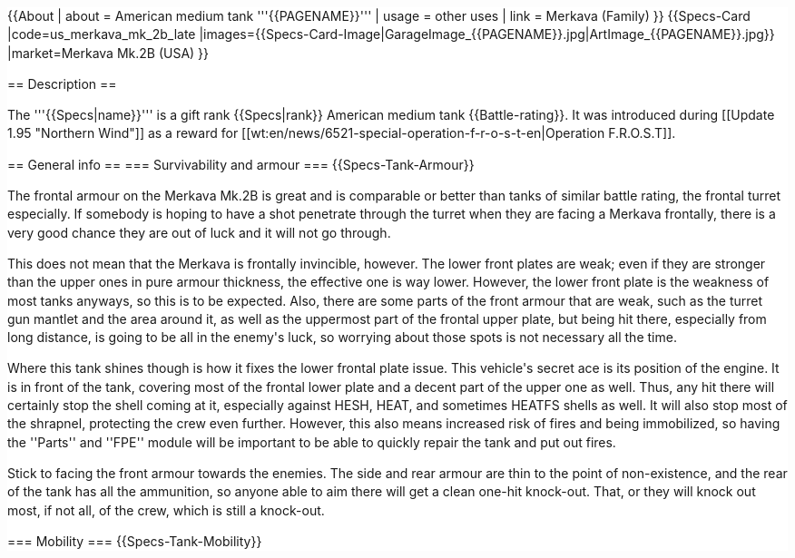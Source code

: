 {{About
| about = American medium tank '''{{PAGENAME}}'''
| usage = other uses
| link = Merkava (Family)
}}
{{Specs-Card
|code=us_merkava_mk_2b_late
|images={{Specs-Card-Image|GarageImage_{{PAGENAME}}.jpg|ArtImage\_{{PAGENAME}}.jpg}}
|market=Merkava Mk.2B (USA)
}}

== Description ==



The '''{{Specs|name}}''' is a gift rank {{Specs|rank}} American medium tank {{Battle-rating}}. It was introduced during [[Update 1.95 "Northern Wind"]] as a reward for [[wt:en/news/6521-special-operation-f-r-o-s-t-en|Operation F.R.O.S.T]].

== General info ==
=== Survivability and armour ===
{{Specs-Tank-Armour}}



The frontal armour on the Merkava Mk.2B is great and is comparable or better than tanks of similar battle rating, the frontal turret especially. If somebody is hoping to have a shot penetrate through the turret when they are facing a Merkava frontally, there is a very good chance they are out of luck and it will not go through.

This does not mean that the Merkava is frontally invincible, however. The lower front plates are weak; even if they are stronger than the upper ones in pure armour thickness, the effective one is way lower. However, the lower front plate is the weakness of most tanks anyways, so this is to be expected. Also, there are some parts of the front armour that are weak, such as the turret gun mantlet and the area around it, as well as the uppermost part of the frontal upper plate, but being hit there, especially from long distance, is going to be all in the enemy's luck, so worrying about those spots is not necessary all the time.

Where this tank shines though is how it fixes the lower frontal plate issue. This vehicle's secret ace is its position of the engine. It is in front of the tank, covering most of the frontal lower plate and a decent part of the upper one as well. Thus, any hit there will certainly stop the shell coming at it, especially against HESH, HEAT, and sometimes HEATFS shells as well. It will also stop most of the shrapnel, protecting the crew even further. However, this also means increased risk of fires and being immobilized, so having the ''Parts'' and ''FPE'' module will be important to be able to quickly repair the tank and put out fires.

Stick to facing the front armour towards the enemies. The side and rear armour are thin to the point of non-existence, and the rear of the tank has all the ammunition, so anyone able to aim there will get a clean one-hit knock-out. That, or they will knock out most, if not all, of the crew, which is still a knock-out.

=== Mobility ===
{{Specs-Tank-Mobility}}
